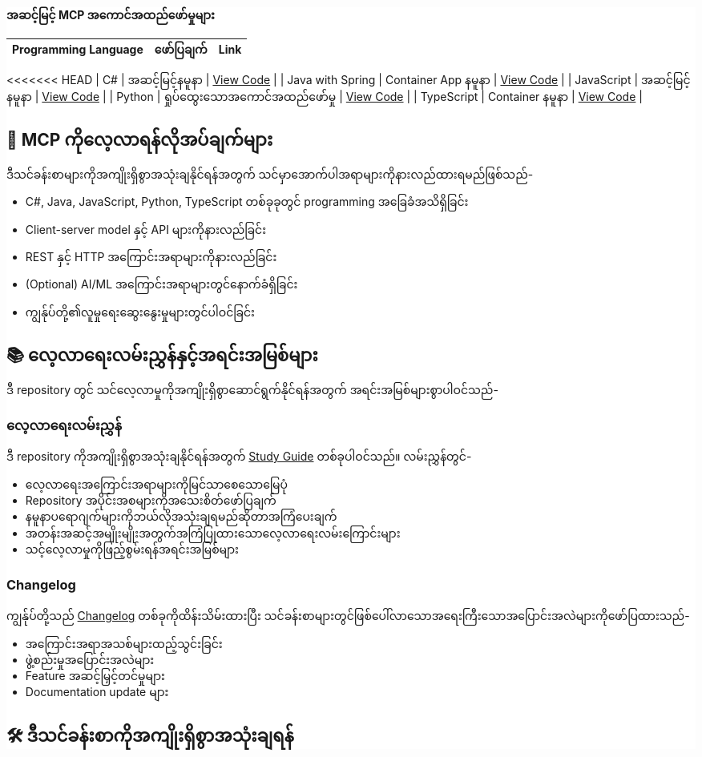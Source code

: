 #### အဆင့်မြင့် MCP အကောင်အထည်ဖော်မှုများ

| Programming Language | ဖော်ပြချက် | Link |
|-----------------------|------------|------|
<<<<<<< HEAD
| C# | အဆင့်မြင့်နမူနာ | [View Code](./04-PracticalImplementation/samples/csharp/README.md) |
| Java with Spring | Container App နမူနာ | [View Code](./04-PracticalImplementation/samples/java/containerapp/README.md) |
| JavaScript | အဆင့်မြင့်နမူနာ | [View Code](./04-PracticalImplementation/samples/javascript/README.md) |
| Python | ရှုပ်ထွေးသောအကောင်အထည်ဖော်မှု | [View Code](../../04-PracticalImplementation/samples/python/READMEmd) |
| TypeScript | Container နမူနာ | [View Code](./04-PracticalImplementation/samples/typescript/README.md) |

## 🎯 MCP ကိုလေ့လာရန်လိုအပ်ချက်များ

ဒီသင်ခန်းစာများကိုအကျိုးရှိစွာအသုံးချနိုင်ရန်အတွက် သင်မှာအောက်ပါအရာများကိုနားလည်ထားရမည်ဖြစ်သည်-

- C#, Java, JavaScript, Python, TypeScript တစ်ခုခုတွင် programming အခြေခံအသိရှိခြင်း
- Client-server model နှင့် API များကိုနားလည်ခြင်း
- REST နှင့် HTTP အကြောင်းအရာများကိုနားလည်ခြင်း
- (Optional) AI/ML အကြောင်းအရာများတွင်နောက်ခံရှိခြင်း

- ကျွန်ုပ်တို့၏လူမှုရေးဆွေးနွေးမှုများတွင်ပါဝင်ခြင်း

## 📚 လေ့လာရေးလမ်းညွှန်နှင့်အရင်းအမြစ်များ

ဒီ repository တွင် သင်လေ့လာမှုကိုအကျိုးရှိစွာဆောင်ရွက်နိုင်ရန်အတွက် အရင်းအမြစ်များစွာပါဝင်သည်-

### လေ့လာရေးလမ်းညွှန်

ဒီ repository ကိုအကျိုးရှိစွာအသုံးချနိုင်ရန်အတွက် [Study Guide](./study_guide.md) တစ်ခုပါဝင်သည်။ လမ်းညွှန်တွင်-

- လေ့လာရေးအကြောင်းအရာများကိုမြင်သာစေသောမြေပုံ
- Repository အပိုင်းအစများကိုအသေးစိတ်ဖော်ပြချက်
- နမူနာပရောဂျက်များကိုဘယ်လိုအသုံးချရမည်ဆိုတာအကြံပေးချက်
- အတန်းအဆင့်အမျိုးမျိုးအတွက်အကြံပြုထားသောလေ့လာရေးလမ်းကြောင်းများ
- သင့်လေ့လာမှုကိုဖြည့်စွမ်းရန်အရင်းအမြစ်များ

### Changelog

ကျွန်ုပ်တို့သည် [Changelog](./changelog.md) တစ်ခုကိုထိန်းသိမ်းထားပြီး သင်ခန်းစာများတွင်ဖြစ်ပေါ်လာသောအရေးကြီးသောအပြောင်းအလဲများကိုဖော်ပြထားသည်-

- အကြောင်းအရာအသစ်များထည့်သွင်းခြင်း
- ဖွဲ့စည်းမှုအပြောင်းအလဲများ
- Feature အဆင့်မြှင့်တင်မှုများ
- Documentation update များ

## 🛠️ ဒီသင်ခန်းစာကိုအကျိုးရှိစွာအသုံးချရန်
